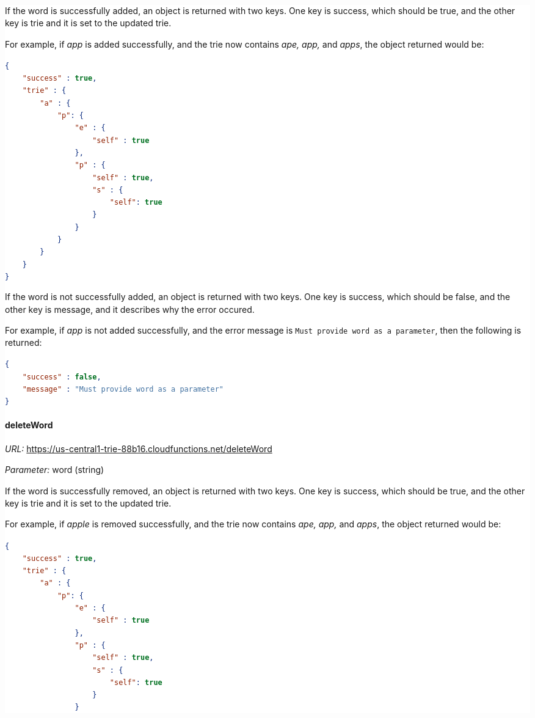 If the word is successfully added, an object is returned with two keys. One key is success, which should be true, and the other key is trie and it is set to the updated trie.

For example, if *app* is added successfully, and the trie now contains *ape, app,* and *apps*, the object returned would be:

```JSON
{
    "success" : true,
    "trie" : {
        "a" : {
            "p": {
                "e" : {
                    "self" : true
                },
                "p" : {
                    "self" : true,
                    "s" : {
                        "self": true
                    }
                }
            }
        }
    }
}

```

If the word is not successfully added, an object is returned with two keys. One key is success, which should be false, and the other key is message, and it describes why the error occured.

For example, if *app* is not added successfully, and the error message is `Must provide word as a parameter`, then the following is returned:


```JSON
{
    "success" : false,
    "message" : "Must provide word as a parameter"
}

```

#### deleteWord
*URL:* https://us-central1-trie-88b16.cloudfunctions.net/deleteWord

*Parameter:* word (string)

If the word is successfully removed, an object is returned with two keys. One key is success, which should be true, and the other key is trie and it is set to the updated trie.

For example, if *apple* is removed successfully, and the trie now contains *ape, app,* and *apps*, the object returned would be:

```JSON
{
    "success" : true,
    "trie" : {
        "a" : {
            "p": {
                "e" : {
                    "self" : true
                },
                "p" : {
                    "self" : true,
                    "s" : {
                        "self": true
                    }
                }
```